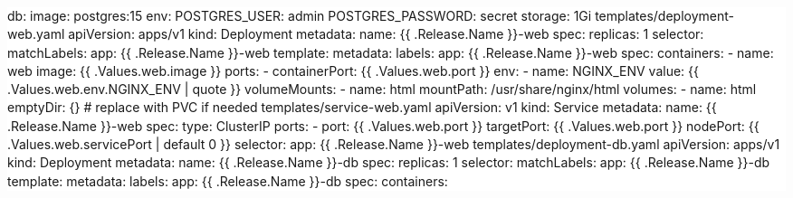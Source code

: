 db:
  image: postgres:15
  env:
    POSTGRES_USER: admin
    POSTGRES_PASSWORD: secret
  storage: 1Gi
templates/deployment-web.yaml
apiVersion: apps/v1
kind: Deployment
metadata:
  name: {{ .Release.Name }}-web
spec:
  replicas: 1
  selector:
    matchLabels:
      app: {{ .Release.Name }}-web
  template:
    metadata:
      labels:
        app: {{ .Release.Name }}-web
    spec:
      containers:
        - name: web
          image: {{ .Values.web.image }}
          ports:
            - containerPort: {{ .Values.web.port }}
          env:
            - name: NGINX_ENV
              value: {{ .Values.web.env.NGINX_ENV | quote }}
          volumeMounts:
            - name: html
              mountPath: /usr/share/nginx/html
      volumes:
        - name: html
          emptyDir: {}   # replace with PVC if needed
templates/service-web.yaml
apiVersion: v1
kind: Service
metadata:
  name: {{ .Release.Name }}-web
spec:
  type: ClusterIP
  ports:
    - port: {{ .Values.web.port }}
      targetPort: {{ .Values.web.port }}
      nodePort: {{ .Values.web.servicePort | default 0 }}
  selector:
    app: {{ .Release.Name }}-web
templates/deployment-db.yaml
apiVersion: apps/v1
kind: Deployment
metadata:
  name: {{ .Release.Name }}-db
spec:
  replicas: 1
  selector:
    matchLabels:
      app: {{ .Release.Name }}-db
  template:
    metadata:
      labels:
        app: {{ .Release.Name }}-db
    spec:
      containers: